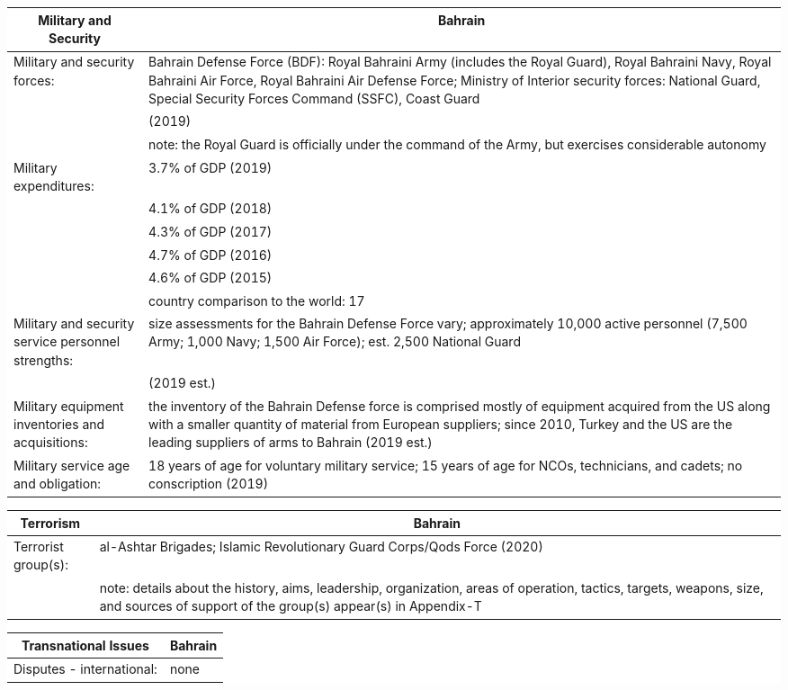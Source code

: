 | Military and Security | Bahrain |
| --- | --- |
| Military and security forces: | Bahrain Defense Force (BDF): Royal Bahraini Army (includes the Royal Guard), Royal Bahraini Navy, Royal Bahraini Air Force, Royal Bahraini Air Defense Force; Ministry of Interior security forces: National Guard, Special Security Forces Command (SSFC), Coast Guard |
| | (2019) |
| | note: the Royal Guard is officially under the command of the Army, but exercises considerable autonomy |
| Military expenditures: | 3.7% of GDP (2019) |
| | 4.1% of GDP (2018) |
| | 4.3% of GDP (2017) |
| | 4.7% of GDP (2016) |
| | 4.6% of GDP (2015) |
| | country comparison to the world: 17 |
| Military and security service personnel strengths: | size assessments for the Bahrain Defense Force vary; approximately 10,000 active personnel (7,500 Army; 1,000 Navy; 1,500 Air Force); est. 2,500 National Guard |
| | (2019 est.) |
| Military equipment inventories and acquisitions: | the inventory of the Bahrain Defense force is comprised mostly of equipment acquired from the US along with a smaller quantity of material from European suppliers; since 2010, Turkey and the US are the leading suppliers of arms to Bahrain (2019 est.) |
| Military service age and obligation: | 18 years of age for voluntary military service; 15 years of age for NCOs, technicians, and cadets; no conscription (2019) |

| Terrorism | Bahrain |
| --- | --- |
| Terrorist group(s): | al-Ashtar Brigades; Islamic Revolutionary Guard Corps/Qods Force (2020) |
| | note: details about the history, aims, leadership, organization, areas of operation, tactics, targets, weapons, size, and sources of support of the group(s) appear(s) in Appendix-T |

| Transnational Issues | Bahrain |
| --- | --- |
| Disputes - international: | none |
